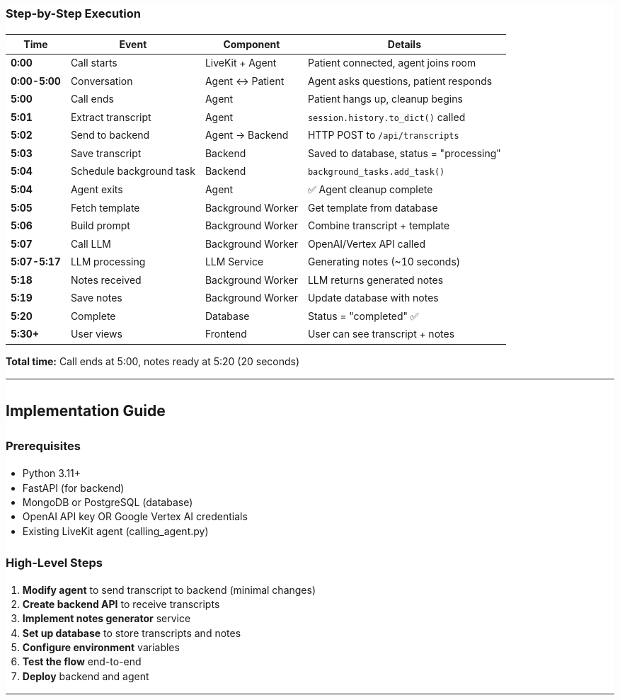 ### Step-by-Step Execution

| Time | Event | Component | Details |
|------|-------|-----------|---------|
| **0:00** | Call starts | LiveKit + Agent | Patient connected, agent joins room |
| **0:00-5:00** | Conversation | Agent ↔ Patient | Agent asks questions, patient responds |
| **5:00** | Call ends | Agent | Patient hangs up, cleanup begins |
| **5:01** | Extract transcript | Agent | `session.history.to_dict()` called |
| **5:02** | Send to backend | Agent → Backend | HTTP POST to `/api/transcripts` |
| **5:03** | Save transcript | Backend | Saved to database, status = "processing" |
| **5:04** | Schedule background task | Backend | `background_tasks.add_task()` |
| **5:04** | Agent exits | Agent | ✅ Agent cleanup complete |
| **5:05** | Fetch template | Background Worker | Get template from database |
| **5:06** | Build prompt | Background Worker | Combine transcript + template |
| **5:07** | Call LLM | Background Worker | OpenAI/Vertex API called |
| **5:07-5:17** | LLM processing | LLM Service | Generating notes (~10 seconds) |
| **5:18** | Notes received | Background Worker | LLM returns generated notes |
| **5:19** | Save notes | Background Worker | Update database with notes |
| **5:20** | Complete | Database | Status = "completed" ✅ |
| **5:30+** | User views | Frontend | User can see transcript + notes |

**Total time:** Call ends at 5:00, notes ready at 5:20 (20 seconds)

---

## Implementation Guide

### Prerequisites

- Python 3.11+
- FastAPI (for backend)
- MongoDB or PostgreSQL (database)
- OpenAI API key OR Google Vertex AI credentials
- Existing LiveKit agent (calling_agent.py)

### High-Level Steps

1. **Modify agent** to send transcript to backend (minimal changes)
2. **Create backend API** to receive transcripts
3. **Implement notes generator** service
4. **Set up database** to store transcripts and notes
5. **Configure environment** variables
6. **Test the flow** end-to-end
7. **Deploy** backend and agent

---